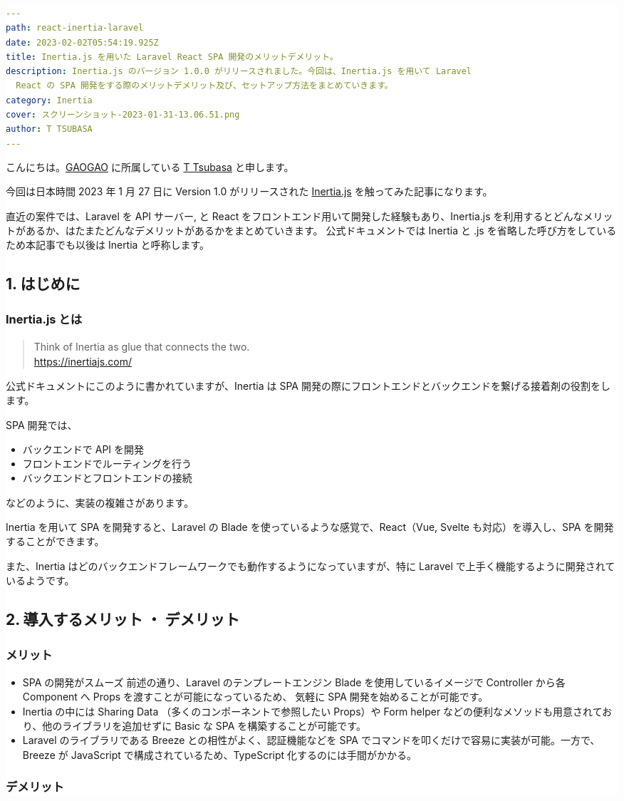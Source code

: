 ```yaml
---
path: react-inertia-laravel
date: 2023-02-02T05:54:19.925Z
title: Inertia.js を用いた Laravel React SPA 開発のメリットデメリット。
description: Inertia.js のバージョン 1.0.0 がリリースされました。今回は、Inertia.js を用いて Laravel
  React の SPA 開発をする際のメリットデメリット及び、セットアップ方法をまとめていきます。
category: Inertia
cover: スクリーンショット-2023-01-31-13.06.51.png
author: T TSUBASA
---
```


こんにちは。[GAOGAO](https://gaogao.asia/) に所属している [T Tsubasa](https://twitter.com/aburasobablog) と申します。

今回は日本時間 2023 年 1 月 27 日に Version 1.0 がリリースされた [Inertia.js](https://inertiajs.com/) を触ってみた記事になります。

直近の案件では、Laravel を API サーバー, と React をフロントエンド用いて開発した経験もあり、Inertia.js を利用するとどんなメリットがあるか、はたまたどんなデメリットがあるかをまとめていきます。
公式ドキュメントでは Inertia と .js を省略した呼び方をしているため本記事でも以後は Inertia と呼称します。

## 1. はじめに

### Inertia.js とは

> Think of Inertia as glue that connects the two.<br> https://inertiajs.com/

公式ドキュメントにこのように書かれていますが、Inertia は SPA 開発の際にフロントエンドとバックエンドを繋げる接着剤の役割をします。

SPA 開発では、

- バックエンドで API を開発
- フロントエンドでルーティングを行う
- バックエンドとフロントエンドの接続

などのように、実装の複雑さがあります。

Inertia を用いて SPA を開発すると、Laravel の Blade を使っているような感覚で、React（Vue, Svelte も対応）を導入し、SPA を開発することができます。

また、Inertia はどのバックエンドフレームワークでも動作するようになっていますが、特に Laravel で上手く機能するように開発されているようです。

## 2. 導入するメリット ・ デメリット

### メリット

- SPA の開発がスムーズ
  前述の通り、Laravel のテンプレートエンジン Blade を使用しているイメージで Controller から各 Component へ Props を渡すことが可能になっているため、
  気軽に SPA 開発を始めることが可能です。
- Inertia の中には Sharing Data （多くのコンポーネントで参照したい Props）や Form helper などの便利なメソッドも用意されており、他のライブラリを追加せずに Basic な SPA を構築することが可能です。
- Laravel のライブラリである Breeze との相性がよく、認証機能などを SPA でコマンドを叩くだけで容易に実装が可能。一方で、Breeze が JavaScript で構成されているため、TypeScript 化するのには手間がかかる。

### デメリット

